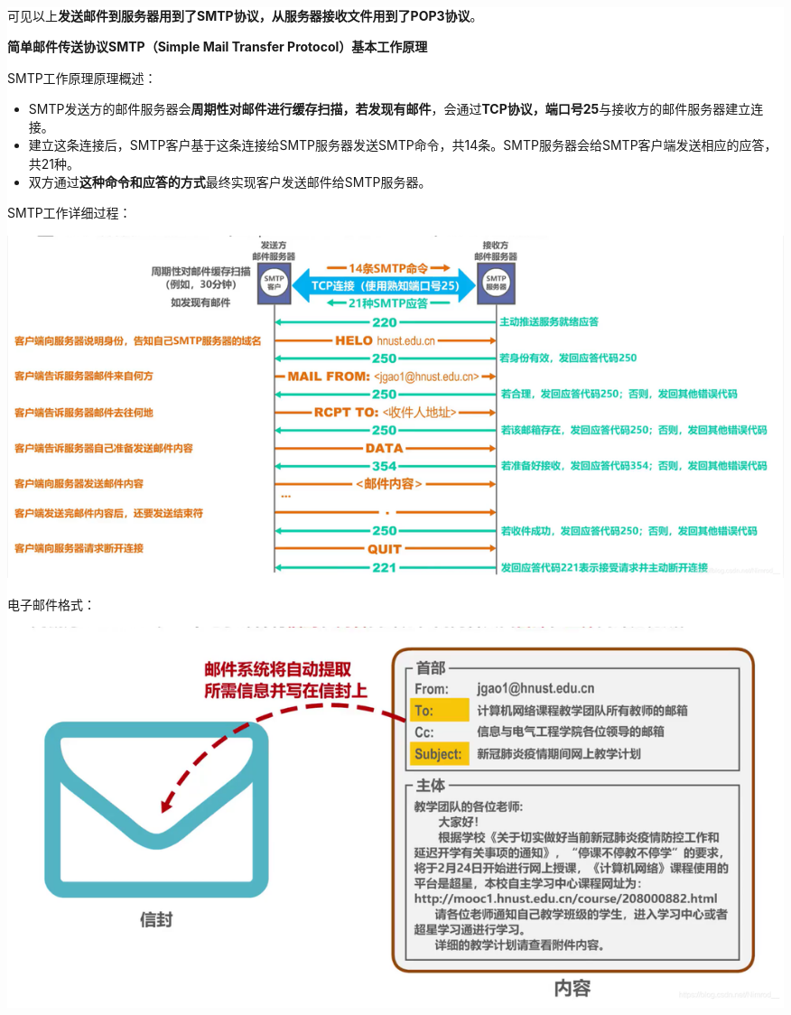 可见以上**发送邮件到服务器用到了SMTP协议，从服务器接收文件用到了POP3协议**。

**简单邮件传送协议SMTP（Simple Mail Transfer Protocol）基本工作原理**

SMTP工作原理原理概述：

- SMTP发送方的邮件服务器会**周期性对邮件进行缓存扫描，若发现有邮件**，会通过**TCP协议，端口号25**与接收方的邮件服务器建立连接。
- 建立这条连接后，SMTP客户基于这条连接给SMTP服务器发送SMTP命令，共14条。SMTP服务器会给SMTP客户端发送相应的应答，共21种。
- 双方通过**这种命令和应答的方式**最终实现客户发送邮件给SMTP服务器。

SMTP工作详细过程：

![26](./application/SMTP的工作过程.png)

电子邮件格式：

![27](./application/电子邮件格式.png)
